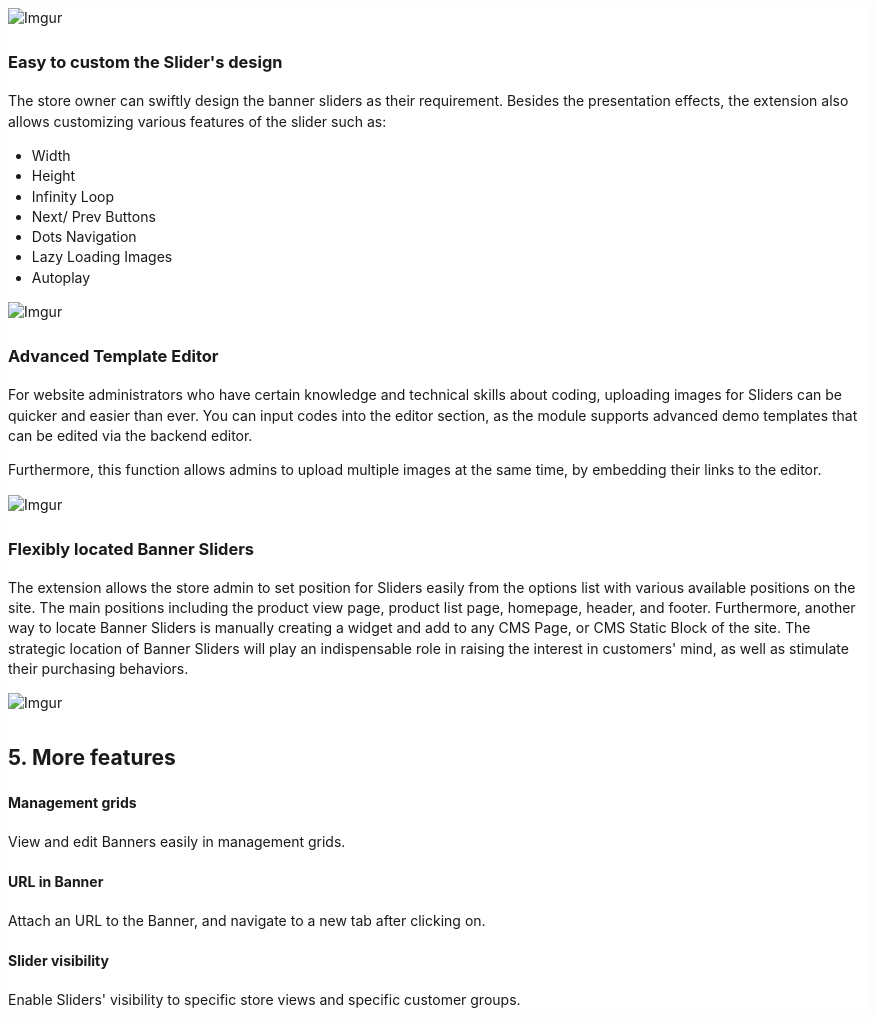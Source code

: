 ![Imgur](https://i.imgur.com/7hqW3oT.png)

### Easy to custom the Slider's design 

The store owner can swiftly design the banner sliders as their requirement. Besides the presentation effects, the extension also allows customizing various features of the slider such as:

- Width
- Height
- Infinity Loop
- Next/ Prev Buttons
- Dots Navigation 
- Lazy Loading Images
- Autoplay

![Imgur](https://i.imgur.com/FzbY5a8.png)

### Advanced Template Editor 

For website administrators who have certain knowledge and technical skills about coding, uploading images for Sliders can be quicker and easier than ever. You can input codes into the editor section, as the module supports advanced demo templates that can be edited via the backend editor.

Furthermore, this function allows admins to upload multiple images at the same time, by embedding their links to the editor. 

![Imgur](https://i.imgur.com/prIwSPn.gif)


### Flexibly located Banner Sliders  

The extension allows the store admin to set position for Sliders easily from the options list with various available positions on the site. The main positions including the product view page, product list page, homepage, header, and footer. Furthermore, another way to locate Banner Sliders is manually creating a widget and add to any CMS Page, or CMS Static Block of the site. The strategic location of Banner Sliders will play an indispensable role in raising the interest in customers' mind, as well as stimulate their purchasing behaviors.

![Imgur](https://i.imgur.com/Rsxm9Yf.png)

## 5. More features

#### Management grids

View and edit Banners easily in management grids.

#### URL in Banner 

Attach an URL to the Banner, and navigate to a new tab after clicking on. 

#### Slider visibility 

Enable Sliders' visibility to specific store views and specific customer groups.
